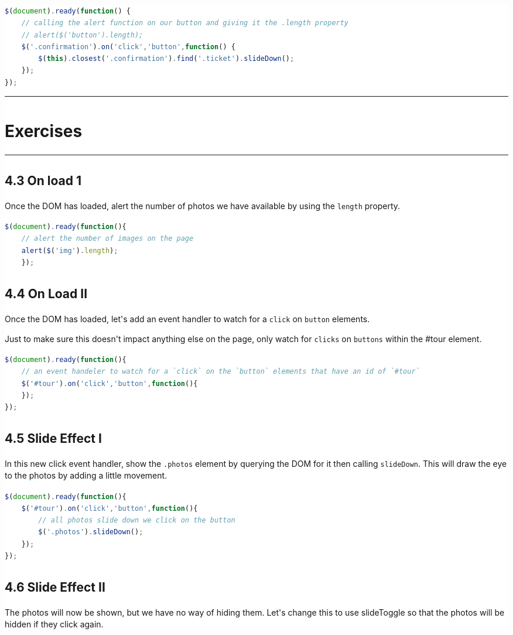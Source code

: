 ```javascript
$(document).ready(function() {
    // calling the alert function on our button and giving it the .length property
    // alert($('button').length);
    $('.confirmation').on('click','button',function() {
        $(this).closest('.confirmation').find('.ticket').slideDown();
    });
});
```

---
# Exercises
---

## 4.3 On load 1
Once the DOM has loaded, alert the number of photos we have available by using the `length` property.

```javascript
$(document).ready(function(){
    // alert the number of images on the page
    alert($('img').length);
    });
```
## 4.4 On Load II
Once the DOM has loaded, let's add an event handler to watch for a `click` on `button` elements.

Just to make sure this doesn't impact anything else on the page, only watch for `clicks` on `buttons` within the #tour element.

```javascript
$(document).ready(function(){
    // an event handeler to watch for a `click` on the `button` elements that have an id of `#tour`
    $('#tour').on('click','button',function(){
    });
});
```


## 4.5 Slide Effect I
In this new click event handler, show the `.photos` element by querying the DOM for it then calling `slideDown`. This will draw the eye to the photos by adding a little movement.


```javascript
$(document).ready(function(){
    $('#tour').on('click','button',function(){
        // all photos slide down we click on the button
        $('.photos').slideDown();
    });
});
```
## 4.6 Slide Effect II
The photos will now be shown, but we have no way of hiding them. Let's change this to use slideToggle so that the photos will be hidden if they click again.
